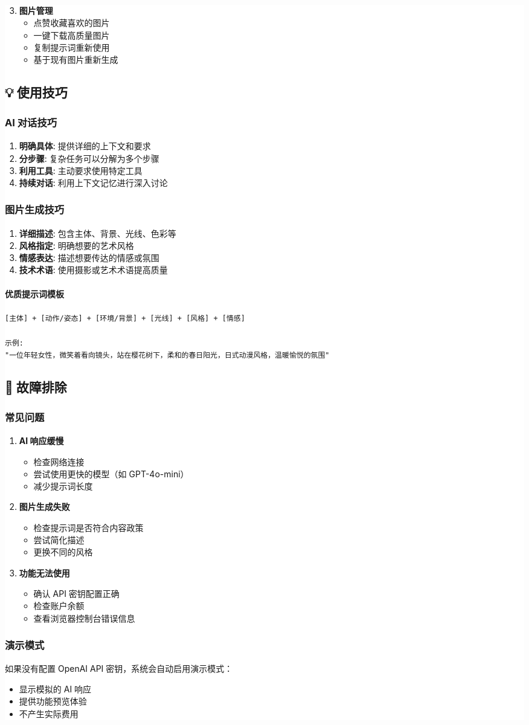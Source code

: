 3. **图片管理**
   - 点赞收藏喜欢的图片
   - 一键下载高质量图片
   - 复制提示词重新使用
   - 基于现有图片重新生成

## 💡 使用技巧

### AI 对话技巧

1. **明确具体**: 提供详细的上下文和要求
2. **分步骤**: 复杂任务可以分解为多个步骤
3. **利用工具**: 主动要求使用特定工具
4. **持续对话**: 利用上下文记忆进行深入讨论

### 图片生成技巧

1. **详细描述**: 包含主体、背景、光线、色彩等
2. **风格指定**: 明确想要的艺术风格
3. **情感表达**: 描述想要传达的情感或氛围
4. **技术术语**: 使用摄影或艺术术语提高质量

#### 优质提示词模板
```
[主体] + [动作/姿态] + [环境/背景] + [光线] + [风格] + [情感]

示例:
"一位年轻女性，微笑着看向镜头，站在樱花树下，柔和的春日阳光，日式动漫风格，温暖愉悦的氛围"
```

## 🔧 故障排除

### 常见问题

1. **AI 响应缓慢**
   - 检查网络连接
   - 尝试使用更快的模型（如 GPT-4o-mini）
   - 减少提示词长度

2. **图片生成失败**
   - 检查提示词是否符合内容政策
   - 尝试简化描述
   - 更换不同的风格

3. **功能无法使用**
   - 确认 API 密钥配置正确
   - 检查账户余额
   - 查看浏览器控制台错误信息

### 演示模式

如果没有配置 OpenAI API 密钥，系统会自动启用演示模式：
- 显示模拟的 AI 响应
- 提供功能预览体验
- 不产生实际费用
